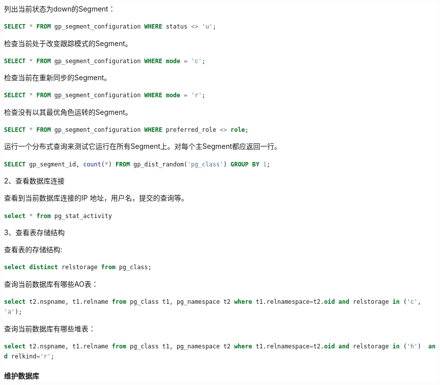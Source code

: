 列出当前状态为down的Segment：

```sql
SELECT * FROM gp_segment_configuration WHERE status <> 'u';
```

检查当前处于改变跟踪模式的Segment。

```sql
SELECT * FROM gp_segment_configuration WHERE mode = 'c';
```

检查当前在重新同步的Segment。

```sql
SELECT * FROM gp_segment_configuration WHERE mode = 'r';
```

检查没有以其最优角色运转的Segment。

```sql
SELECT * FROM gp_segment_configuration WHERE preferred_role <> role;
```

运行一个分布式查询来测试它运行在所有Segment上。对每个主Segment都应返回一行。

```sql
SELECT gp_segment_id, count(*) FROM gp_dist_random('pg_class') GROUP BY 1;
```

2、查看数据库连接


查看到当前数据库连接的IP 地址，用户名，提交的查询等。

```sql
select * from pg_stat_activity
```

3、查看表存储结构


查看表的存储结构:

```sql
select distinct relstorage from pg_class;
```

查询当前数据库有哪些AO表：

```sql
select t2.nspname, t1.relname from pg_class t1, pg_namespace t2 where t1.relnamespace=t2.oid and relstorage in ('c', 'a');
```

查询当前数据库有哪些堆表：

```sql
select t2.nspname, t1.relname from pg_class t1, pg_namespace t2 where t1.relnamespace=t2.oid and relstorage in ('h')  and relkind='r';
```



#### 维护数据库

